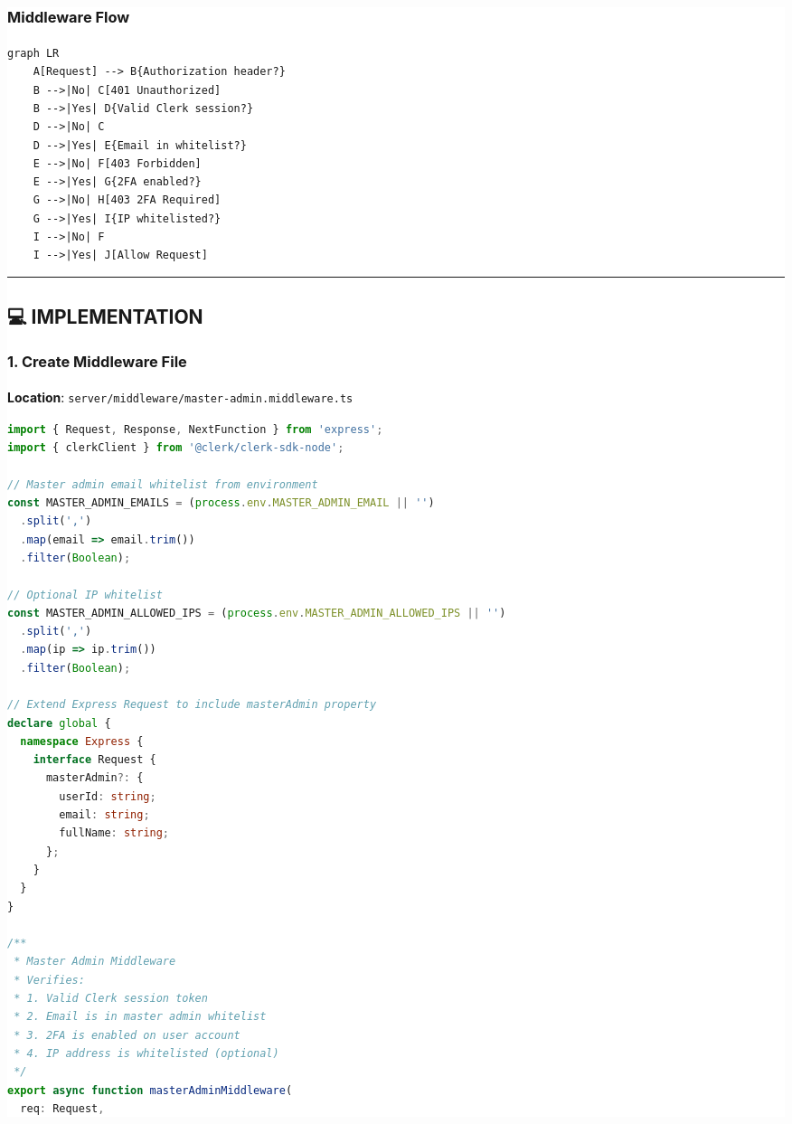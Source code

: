### **Middleware Flow**

```mermaid
graph LR
    A[Request] --> B{Authorization header?}
    B -->|No| C[401 Unauthorized]
    B -->|Yes| D{Valid Clerk session?}
    D -->|No| C
    D -->|Yes| E{Email in whitelist?}
    E -->|No| F[403 Forbidden]
    E -->|Yes| G{2FA enabled?}
    G -->|No| H[403 2FA Required]
    G -->|Yes| I{IP whitelisted?}
    I -->|No| F
    I -->|Yes| J[Allow Request]
```

---

## 💻 **IMPLEMENTATION**

### **1. Create Middleware File**

**Location**: `server/middleware/master-admin.middleware.ts`

```typescript
import { Request, Response, NextFunction } from 'express';
import { clerkClient } from '@clerk/clerk-sdk-node';

// Master admin email whitelist from environment
const MASTER_ADMIN_EMAILS = (process.env.MASTER_ADMIN_EMAIL || '')
  .split(',')
  .map(email => email.trim())
  .filter(Boolean);

// Optional IP whitelist
const MASTER_ADMIN_ALLOWED_IPS = (process.env.MASTER_ADMIN_ALLOWED_IPS || '')
  .split(',')
  .map(ip => ip.trim())
  .filter(Boolean);

// Extend Express Request to include masterAdmin property
declare global {
  namespace Express {
    interface Request {
      masterAdmin?: {
        userId: string;
        email: string;
        fullName: string;
      };
    }
  }
}

/**
 * Master Admin Middleware
 * Verifies:
 * 1. Valid Clerk session token
 * 2. Email is in master admin whitelist
 * 3. 2FA is enabled on user account
 * 4. IP address is whitelisted (optional)
 */
export async function masterAdminMiddleware(
  req: Request,
```